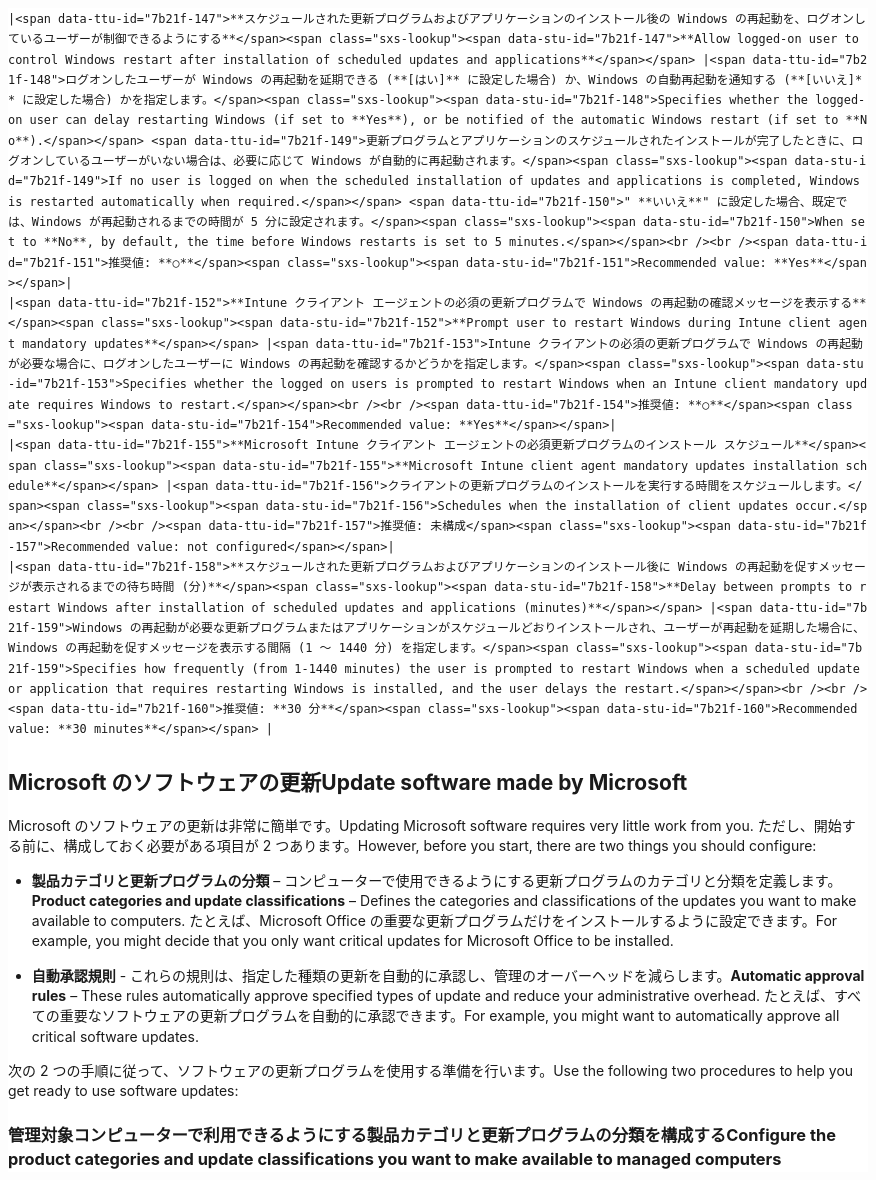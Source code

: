     |<span data-ttu-id="7b21f-147">**スケジュールされた更新プログラムおよびアプリケーションのインストール後の Windows の再起動を、ログオンしているユーザーが制御できるようにする**</span><span class="sxs-lookup"><span data-stu-id="7b21f-147">**Allow logged-on user to control Windows restart after installation of scheduled updates and applications**</span></span> |<span data-ttu-id="7b21f-148">ログオンしたユーザーが Windows の再起動を延期できる (**[はい]** に設定した場合) か、Windows の自動再起動を通知する (**[いいえ]** に設定した場合) かを指定します。</span><span class="sxs-lookup"><span data-stu-id="7b21f-148">Specifies whether the logged-on user can delay restarting Windows (if set to **Yes**), or be notified of the automatic Windows restart (if set to **No**).</span></span> <span data-ttu-id="7b21f-149">更新プログラムとアプリケーションのスケジュールされたインストールが完了したときに、ログオンしているユーザーがいない場合は、必要に応じて Windows が自動的に再起動されます。</span><span class="sxs-lookup"><span data-stu-id="7b21f-149">If no user is logged on when the scheduled installation of updates and applications is completed, Windows is restarted automatically when required.</span></span> <span data-ttu-id="7b21f-150">" **いいえ**" に設定した場合、既定では、Windows が再起動されるまでの時間が 5 分に設定されます。</span><span class="sxs-lookup"><span data-stu-id="7b21f-150">When set to **No**, by default, the time before Windows restarts is set to 5 minutes.</span></span><br /><br /><span data-ttu-id="7b21f-151">推奨値: **○**</span><span class="sxs-lookup"><span data-stu-id="7b21f-151">Recommended value: **Yes**</span></span>|
    |<span data-ttu-id="7b21f-152">**Intune クライアント エージェントの必須の更新プログラムで Windows の再起動の確認メッセージを表示する**</span><span class="sxs-lookup"><span data-stu-id="7b21f-152">**Prompt user to restart Windows during Intune client agent mandatory updates**</span></span> |<span data-ttu-id="7b21f-153">Intune クライアントの必須の更新プログラムで Windows の再起動が必要な場合に、ログオンしたユーザーに Windows の再起動を確認するかどうかを指定します。</span><span class="sxs-lookup"><span data-stu-id="7b21f-153">Specifies whether the logged on users is prompted to restart Windows when an Intune client mandatory update requires Windows to restart.</span></span><br /><br /><span data-ttu-id="7b21f-154">推奨値: **○**</span><span class="sxs-lookup"><span data-stu-id="7b21f-154">Recommended value: **Yes**</span></span>|
    |<span data-ttu-id="7b21f-155">**Microsoft Intune クライアント エージェントの必須更新プログラムのインストール スケジュール**</span><span class="sxs-lookup"><span data-stu-id="7b21f-155">**Microsoft Intune client agent mandatory updates installation schedule**</span></span> |<span data-ttu-id="7b21f-156">クライアントの更新プログラムのインストールを実行する時間をスケジュールします。</span><span class="sxs-lookup"><span data-stu-id="7b21f-156">Schedules when the installation of client updates occur.</span></span><br /><br /><span data-ttu-id="7b21f-157">推奨値: 未構成</span><span class="sxs-lookup"><span data-stu-id="7b21f-157">Recommended value: not configured</span></span>|
    |<span data-ttu-id="7b21f-158">**スケジュールされた更新プログラムおよびアプリケーションのインストール後に Windows の再起動を促すメッセージが表示されるまでの待ち時間 (分)**</span><span class="sxs-lookup"><span data-stu-id="7b21f-158">**Delay between prompts to restart Windows after installation of scheduled updates and applications (minutes)**</span></span> |<span data-ttu-id="7b21f-159">Windows の再起動が必要な更新プログラムまたはアプリケーションがスケジュールどおりインストールされ、ユーザーが再起動を延期した場合に、Windows の再起動を促すメッセージを表示する間隔 (1 ～ 1440 分) を指定します。</span><span class="sxs-lookup"><span data-stu-id="7b21f-159">Specifies how frequently (from 1-1440 minutes) the user is prompted to restart Windows when a scheduled update or application that requires restarting Windows is installed, and the user delays the restart.</span></span><br /><br /><span data-ttu-id="7b21f-160">推奨値: **30 分**</span><span class="sxs-lookup"><span data-stu-id="7b21f-160">Recommended value: **30 minutes**</span></span> |

## <a name="update-software-made-by-microsoft"></a><span data-ttu-id="7b21f-161">Microsoft のソフトウェアの更新</span><span class="sxs-lookup"><span data-stu-id="7b21f-161">Update software made by Microsoft</span></span>
<span data-ttu-id="7b21f-162">Microsoft のソフトウェアの更新は非常に簡単です。</span><span class="sxs-lookup"><span data-stu-id="7b21f-162">Updating Microsoft software requires very little work from you.</span></span> <span data-ttu-id="7b21f-163">ただし、開始する前に、構成しておく必要がある項目が 2 つあります。</span><span class="sxs-lookup"><span data-stu-id="7b21f-163">However, before you start, there are two things you should configure:</span></span>

-   <span data-ttu-id="7b21f-164">**製品カテゴリと更新プログラムの分類** – コンピューターで使用できるようにする更新プログラムのカテゴリと分類を定義します。</span><span class="sxs-lookup"><span data-stu-id="7b21f-164">**Product categories and update classifications** – Defines the categories and classifications of the updates you want to make available to computers.</span></span> <span data-ttu-id="7b21f-165">たとえば、Microsoft Office の重要な更新プログラムだけをインストールするように設定できます。</span><span class="sxs-lookup"><span data-stu-id="7b21f-165">For example, you might decide that you only want critical updates for Microsoft Office to be installed.</span></span>

-   <span data-ttu-id="7b21f-166">**自動承認規則** - これらの規則は、指定した種類の更新を自動的に承認し、管理のオーバーヘッドを減らします。</span><span class="sxs-lookup"><span data-stu-id="7b21f-166">**Automatic approval rules** – These rules automatically approve specified types of update and reduce your administrative overhead.</span></span> <span data-ttu-id="7b21f-167">たとえば、すべての重要なソフトウェアの更新プログラムを自動的に承認できます。</span><span class="sxs-lookup"><span data-stu-id="7b21f-167">For example, you might want to automatically approve all critical software updates.</span></span>

<span data-ttu-id="7b21f-168">次の 2 つの手順に従って、ソフトウェアの更新プログラムを使用する準備を行います。</span><span class="sxs-lookup"><span data-stu-id="7b21f-168">Use the following two procedures to help you get ready to use software updates:</span></span>

### <a name="configure-the-product-categories-and-update-classifications-you-want-to-make-available-to-managed-computers"></a><span data-ttu-id="7b21f-169">管理対象コンピューターで利用できるようにする製品カテゴリと更新プログラムの分類を構成する</span><span class="sxs-lookup"><span data-stu-id="7b21f-169">Configure the product categories and update classifications you want to make available to managed computers</span></span>